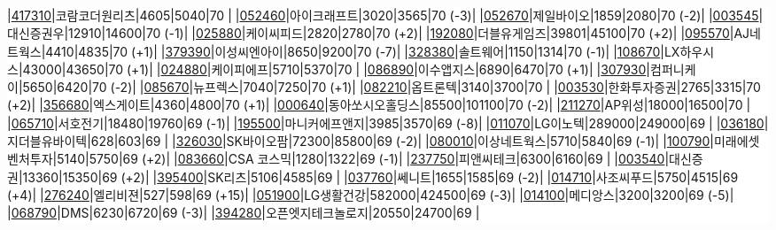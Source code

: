 |[417310](https://finance.daum.net/quotes/A417310)|코람코더원리츠|4605|5040|70 |
|[052460](https://finance.daum.net/quotes/A052460)|아이크래프트|3020|3565|70 (-3)|
|[052670](https://finance.daum.net/quotes/A052670)|제일바이오|1859|2080|70 (-2)|
|[003545](https://finance.daum.net/quotes/A003545)|대신증권우|12910|14600|70 (-1)|
|[025880](https://finance.daum.net/quotes/A025880)|케이씨피드|2820|2780|70 (+2)|
|[192080](https://finance.daum.net/quotes/A192080)|더블유게임즈|39801|45100|70 (+2)|
|[095570](https://finance.daum.net/quotes/A095570)|AJ네트웍스|4410|4835|70 (+1)|
|[379390](https://finance.daum.net/quotes/A379390)|이성씨엔아이|8650|9200|70 (-7)|
|[328380](https://finance.daum.net/quotes/A328380)|솔트웨어|1150|1314|70 (-1)|
|[108670](https://finance.daum.net/quotes/A108670)|LX하우시스|43000|43650|70 (+1)|
|[024880](https://finance.daum.net/quotes/A024880)|케이피에프|5710|5370|70 |
|[086890](https://finance.daum.net/quotes/A086890)|이수앱지스|6890|6470|70 (+1)|
|[307930](https://finance.daum.net/quotes/A307930)|컴퍼니케이|5650|6420|70 (-2)|
|[085670](https://finance.daum.net/quotes/A085670)|뉴프렉스|7040|7250|70 (+1)|
|[082210](https://finance.daum.net/quotes/A082210)|옵트론텍|3140|3700|70 |
|[003530](https://finance.daum.net/quotes/A003530)|한화투자증권|2765|3315|70 (+2)|
|[356680](https://finance.daum.net/quotes/A356680)|엑스게이트|4360|4800|70 (+1)|
|[000640](https://finance.daum.net/quotes/A000640)|동아쏘시오홀딩스|85500|101100|70 (-2)|
|[211270](https://finance.daum.net/quotes/A211270)|AP위성|18000|16500|70 |
|[065710](https://finance.daum.net/quotes/A065710)|서호전기|18480|19760|69 (-1)|
|[195500](https://finance.daum.net/quotes/A195500)|마니커에프앤지|3985|3570|69 (-8)|
|[011070](https://finance.daum.net/quotes/A011070)|LG이노텍|289000|249000|69 |
|[036180](https://finance.daum.net/quotes/A036180)|지더블유바이텍|628|603|69 |
|[326030](https://finance.daum.net/quotes/A326030)|SK바이오팜|72300|85800|69 (-2)|
|[080010](https://finance.daum.net/quotes/A080010)|이상네트웍스|5710|5840|69 (-1)|
|[100790](https://finance.daum.net/quotes/A100790)|미래에셋벤처투자|5140|5750|69 (+2)|
|[083660](https://finance.daum.net/quotes/A083660)|CSA 코스믹|1280|1322|69 (-1)|
|[237750](https://finance.daum.net/quotes/A237750)|피앤씨테크|6300|6160|69 |
|[003540](https://finance.daum.net/quotes/A003540)|대신증권|13360|15350|69 (+2)|
|[395400](https://finance.daum.net/quotes/A395400)|SK리츠|5106|4585|69 |
|[037760](https://finance.daum.net/quotes/A037760)|쎄니트|1655|1585|69 (-2)|
|[014710](https://finance.daum.net/quotes/A014710)|사조씨푸드|5750|4515|69 (+4)|
|[276240](https://finance.daum.net/quotes/A276240)|엘리비젼|527|598|69 (+15)|
|[051900](https://finance.daum.net/quotes/A051900)|LG생활건강|582000|424500|69 (-3)|
|[014100](https://finance.daum.net/quotes/A014100)|메디앙스|3200|3200|69 (-5)|
|[068790](https://finance.daum.net/quotes/A068790)|DMS|6230|6720|69 (-3)|
|[394280](https://finance.daum.net/quotes/A394280)|오픈엣지테크놀로지|20550|24700|69 |